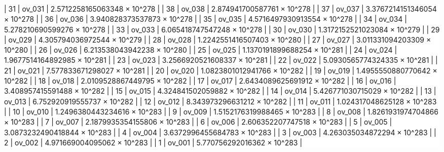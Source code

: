 | 31 | ov_031 | 2.5712258165063348 × 10^278 |
| 38 | ov_038 | 2.874941700587761 × 10^278 |
| 37 | ov_037 | 3.3767214151346054 × 10^278 |
| 36 | ov_036 | 3.940828373537873 × 10^278 |
| 35 | ov_035 | 4.5716497930913554 × 10^278 |
| 34 | ov_034 | 5.278210690599276 × 10^278 |
| 33 | ov_033 | 6.065418747547248 × 10^278 |
| 30 | ov_030 | 1.3172152521023084 × 10^279 |
| 29 | ov_029 | 4.305794036972544 × 10^279 |
| 28 | ov_028 | 1.2242551416507403 × 10^280 |
| 27 | ov_027 | 3.011331094203309 × 10^280 |
| 26 | ov_026 | 6.213538043942238 × 10^280 |
| 25 | ov_025 | 1.1370191899688254 × 10^281 |
| 24 | ov_024 | 1.9677514164892985 × 10^281 |
| 23 | ov_023 | 3.2566920521608337 × 10^281 |
| 22 | ov_022 | 5.0930565774324335 × 10^281 |
| 21 | ov_021 | 7.577833671298027 × 10^281 |
| 20 | ov_020 | 1.0823801012941766 × 10^282 |
| 19 | ov_019 | 1.4955550880770642 × 10^282 |
| 18 | ov_018 | 2.0109528867449795 × 10^282 |
| 17 | ov_017 | 2.6434089625691912 × 10^282 |
| 16 | ov_016 | 3.408957415591488 × 10^282 |
| 15 | ov_015 | 4.324841502059882 × 10^282 |
| 14 | ov_014 | 5.426771030715029 × 10^282 |
| 13 | ov_013 | 6.752920919555737 × 10^282 |
| 12 | ov_012 | 8.343973296631212 × 10^282 |
| 11 | ov_011 | 1.024317048625128 × 10^283 |
| 10 | ov_010 | 1.2496380443234616 × 10^283 |
| 9 | ov_009 | 1.5152176319988465 × 10^283 |
| 8 | ov_008 | 1.8261931974704866 × 10^283 |
| 7 | ov_007 | 2.1879935354155806 × 10^283 |
| 6 | ov_006 | 2.606352207747518 × 10^283 |
| 5 | ov_005 | 3.0873232490418844 × 10^283 |
| 4 | ov_004 | 3.6372996455684783 × 10^283 |
| 3 | ov_003 | 4.263035034872294 × 10^283 |
| 2 | ov_002 | 4.971669004095062 × 10^283 |
| 1 | ov_001 | 5.770756292016362 × 10^283 |

